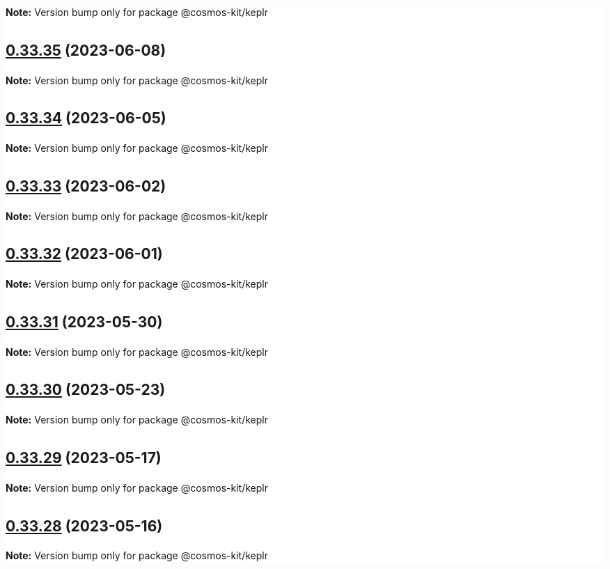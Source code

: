 **Note:** Version bump only for package @cosmos-kit/keplr

## [0.33.35](https://github.com/hyperweb-io/cosmos-kit/compare/@cosmos-kit/keplr@0.33.34...@cosmos-kit/keplr@0.33.35) (2023-06-08)

**Note:** Version bump only for package @cosmos-kit/keplr

## [0.33.34](https://github.com/hyperweb-io/cosmos-kit/compare/@cosmos-kit/keplr@0.33.33...@cosmos-kit/keplr@0.33.34) (2023-06-05)

**Note:** Version bump only for package @cosmos-kit/keplr

## [0.33.33](https://github.com/hyperweb-io/cosmos-kit/compare/@cosmos-kit/keplr@0.33.32...@cosmos-kit/keplr@0.33.33) (2023-06-02)

**Note:** Version bump only for package @cosmos-kit/keplr

## [0.33.32](https://github.com/hyperweb-io/cosmos-kit/compare/@cosmos-kit/keplr@0.33.31...@cosmos-kit/keplr@0.33.32) (2023-06-01)

**Note:** Version bump only for package @cosmos-kit/keplr

## [0.33.31](https://github.com/hyperweb-io/cosmos-kit/compare/@cosmos-kit/keplr@0.33.30...@cosmos-kit/keplr@0.33.31) (2023-05-30)

**Note:** Version bump only for package @cosmos-kit/keplr

## [0.33.30](https://github.com/hyperweb-io/cosmos-kit/compare/@cosmos-kit/keplr@0.33.29...@cosmos-kit/keplr@0.33.30) (2023-05-23)

**Note:** Version bump only for package @cosmos-kit/keplr

## [0.33.29](https://github.com/hyperweb-io/cosmos-kit/compare/@cosmos-kit/keplr@0.33.28...@cosmos-kit/keplr@0.33.29) (2023-05-17)

**Note:** Version bump only for package @cosmos-kit/keplr

## [0.33.28](https://github.com/hyperweb-io/cosmos-kit/compare/@cosmos-kit/keplr@0.33.27...@cosmos-kit/keplr@0.33.28) (2023-05-16)

**Note:** Version bump only for package @cosmos-kit/keplr
